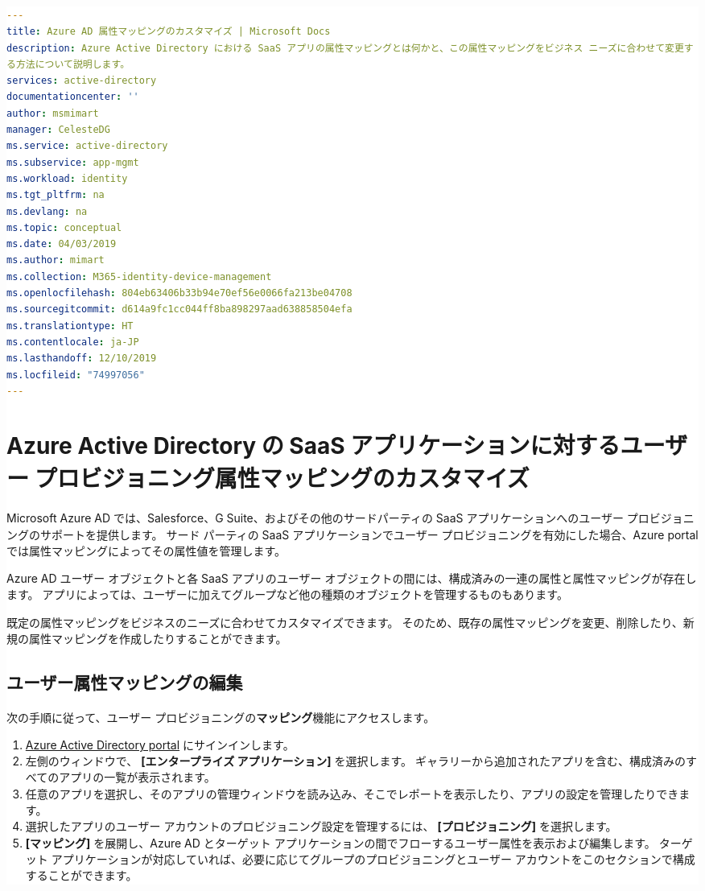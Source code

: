 ```yaml
---
title: Azure AD 属性マッピングのカスタマイズ | Microsoft Docs
description: Azure Active Directory における SaaS アプリの属性マッピングとは何かと、この属性マッピングをビジネス ニーズに合わせて変更する方法について説明します。
services: active-directory
documentationcenter: ''
author: msmimart
manager: CelesteDG
ms.service: active-directory
ms.subservice: app-mgmt
ms.workload: identity
ms.tgt_pltfrm: na
ms.devlang: na
ms.topic: conceptual
ms.date: 04/03/2019
ms.author: mimart
ms.collection: M365-identity-device-management
ms.openlocfilehash: 804eb63406b33b94e70ef56e0066fa213be04708
ms.sourcegitcommit: d614a9fc1cc044ff8ba898297aad638858504efa
ms.translationtype: HT
ms.contentlocale: ja-JP
ms.lasthandoff: 12/10/2019
ms.locfileid: "74997056"
---
```

# <a name="customizing-user-provisioning-attribute-mappings-for-saas-applications-in-azure-active-directory"></a>Azure Active Directory の SaaS アプリケーションに対するユーザー プロビジョニング属性マッピングのカスタマイズ

Microsoft Azure AD では、Salesforce、G Suite、およびその他のサードパーティの SaaS アプリケーションへのユーザー プロビジョニングのサポートを提供します。 サード パーティの SaaS アプリケーションでユーザー プロビジョニングを有効にした場合、Azure portal では属性マッピングによってその属性値を管理します。

Azure AD ユーザー オブジェクトと各 SaaS アプリのユーザー オブジェクトの間には、構成済みの一連の属性と属性マッピングが存在します。 アプリによっては、ユーザーに加えてグループなど他の種類のオブジェクトを管理するものもあります。

既定の属性マッピングをビジネスのニーズに合わせてカスタマイズできます。 そのため、既存の属性マッピングを変更、削除したり、新規の属性マッピングを作成したりすることができます。

## <a name="editing-user-attribute-mappings"></a>ユーザー属性マッピングの編集

次の手順に従って、ユーザー プロビジョニングの**マッピング**機能にアクセスします。

1. [Azure Active Directory portal](https://aad.portal.azure.com) にサインインします。
1. 左側のウィンドウで、 **[エンタープライズ アプリケーション]** を選択します。 ギャラリーから追加されたアプリを含む、構成済みのすべてのアプリの一覧が表示されます。
1. 任意のアプリを選択し、そのアプリの管理ウィンドウを読み込み、そこでレポートを表示したり、アプリの設定を管理したりできます。
1. 選択したアプリのユーザー アカウントのプロビジョニング設定を管理するには、 **[プロビジョニング]** を選択します。
1. **[マッピング]** を展開し、Azure AD とターゲット アプリケーションの間でフローするユーザー属性を表示および編集します。 ターゲット アプリケーションが対応していれば、必要に応じてグループのプロビジョニングとユーザー アカウントをこのセクションで構成することができます。
